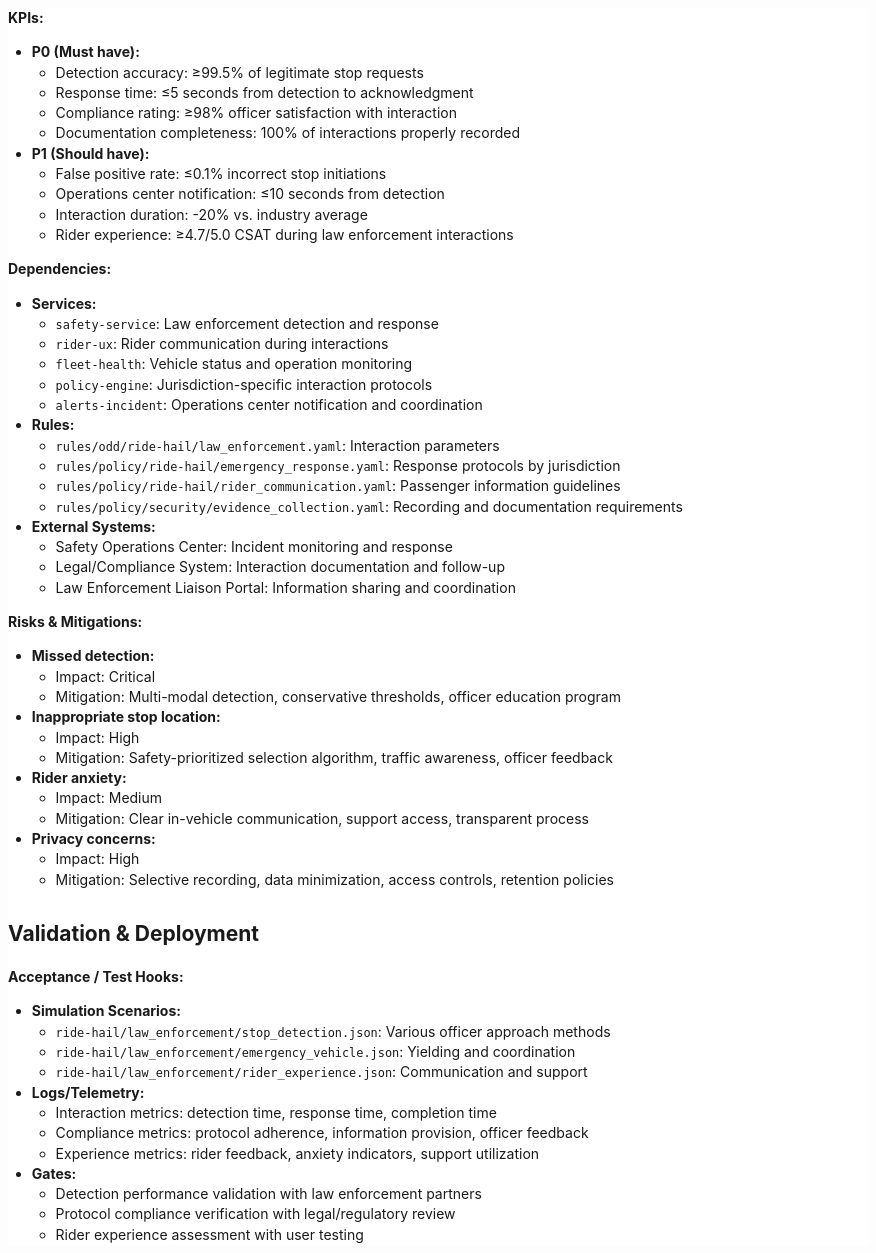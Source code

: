 **KPIs:**
- **P0 (Must have):**
  - Detection accuracy: ≥99.5% of legitimate stop requests
  - Response time: ≤5 seconds from detection to acknowledgment
  - Compliance rating: ≥98% officer satisfaction with interaction
  - Documentation completeness: 100% of interactions properly recorded
- **P1 (Should have):**
  - False positive rate: ≤0.1% incorrect stop initiations
  - Operations center notification: ≤10 seconds from detection
  - Interaction duration: -20% vs. industry average
  - Rider experience: ≥4.7/5.0 CSAT during law enforcement interactions

**Dependencies:**
- **Services:**
  - `safety-service`: Law enforcement detection and response
  - `rider-ux`: Rider communication during interactions
  - `fleet-health`: Vehicle status and operation monitoring
  - `policy-engine`: Jurisdiction-specific interaction protocols
  - `alerts-incident`: Operations center notification and coordination
- **Rules:**
  - `rules/odd/ride-hail/law_enforcement.yaml`: Interaction parameters
  - `rules/policy/ride-hail/emergency_response.yaml`: Response protocols by jurisdiction
  - `rules/policy/ride-hail/rider_communication.yaml`: Passenger information guidelines
  - `rules/policy/security/evidence_collection.yaml`: Recording and documentation requirements
- **External Systems:**
  - Safety Operations Center: Incident monitoring and response
  - Legal/Compliance System: Interaction documentation and follow-up
  - Law Enforcement Liaison Portal: Information sharing and coordination

**Risks & Mitigations:**
- **Missed detection:**
  - Impact: Critical
  - Mitigation: Multi-modal detection, conservative thresholds, officer education program
- **Inappropriate stop location:**
  - Impact: High
  - Mitigation: Safety-prioritized selection algorithm, traffic awareness, officer feedback
- **Rider anxiety:**
  - Impact: Medium
  - Mitigation: Clear in-vehicle communication, support access, transparent process
- **Privacy concerns:**
  - Impact: High
  - Mitigation: Selective recording, data minimization, access controls, retention policies

## Validation & Deployment

**Acceptance / Test Hooks:**
- **Simulation Scenarios:**
  - `ride-hail/law_enforcement/stop_detection.json`: Various officer approach methods
  - `ride-hail/law_enforcement/emergency_vehicle.json`: Yielding and coordination
  - `ride-hail/law_enforcement/rider_experience.json`: Communication and support
- **Logs/Telemetry:**
  - Interaction metrics: detection time, response time, completion time
  - Compliance metrics: protocol adherence, information provision, officer feedback
  - Experience metrics: rider feedback, anxiety indicators, support utilization
- **Gates:**
  - Detection performance validation with law enforcement partners
  - Protocol compliance verification with legal/regulatory review
  - Rider experience assessment with user testing

